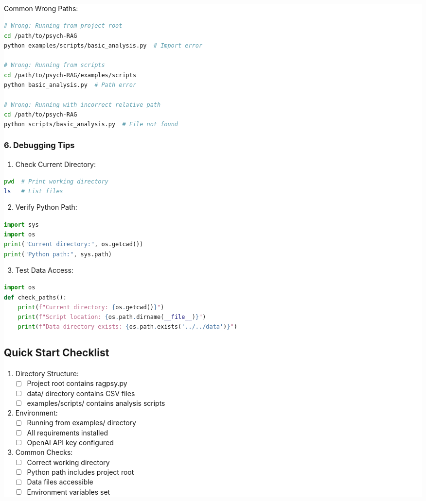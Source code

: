 Common Wrong Paths:
```bash
# Wrong: Running from project root
cd /path/to/psych-RAG
python examples/scripts/basic_analysis.py  # Import error

# Wrong: Running from scripts
cd /path/to/psych-RAG/examples/scripts
python basic_analysis.py  # Path error

# Wrong: Running with incorrect relative path
cd /path/to/psych-RAG
python scripts/basic_analysis.py  # File not found
```

### 6. Debugging Tips

1. Check Current Directory:
```bash
pwd  # Print working directory
ls   # List files
```

2. Verify Python Path:
```python
import sys
import os
print("Current directory:", os.getcwd())
print("Python path:", sys.path)
```

3. Test Data Access:
```python
import os
def check_paths():
    print(f"Current directory: {os.getcwd()}")
    print(f"Script location: {os.path.dirname(__file__)}")
    print(f"Data directory exists: {os.path.exists('../../data')}")
```

## Quick Start Checklist

1. Directory Structure:
   - [ ] Project root contains ragpsy.py
   - [ ] data/ directory contains CSV files
   - [ ] examples/scripts/ contains analysis scripts

2. Environment:
   - [ ] Running from examples/ directory
   - [ ] All requirements installed
   - [ ] OpenAI API key configured

3. Common Checks:
   - [ ] Correct working directory
   - [ ] Python path includes project root
   - [ ] Data files accessible
   - [ ] Environment variables set

